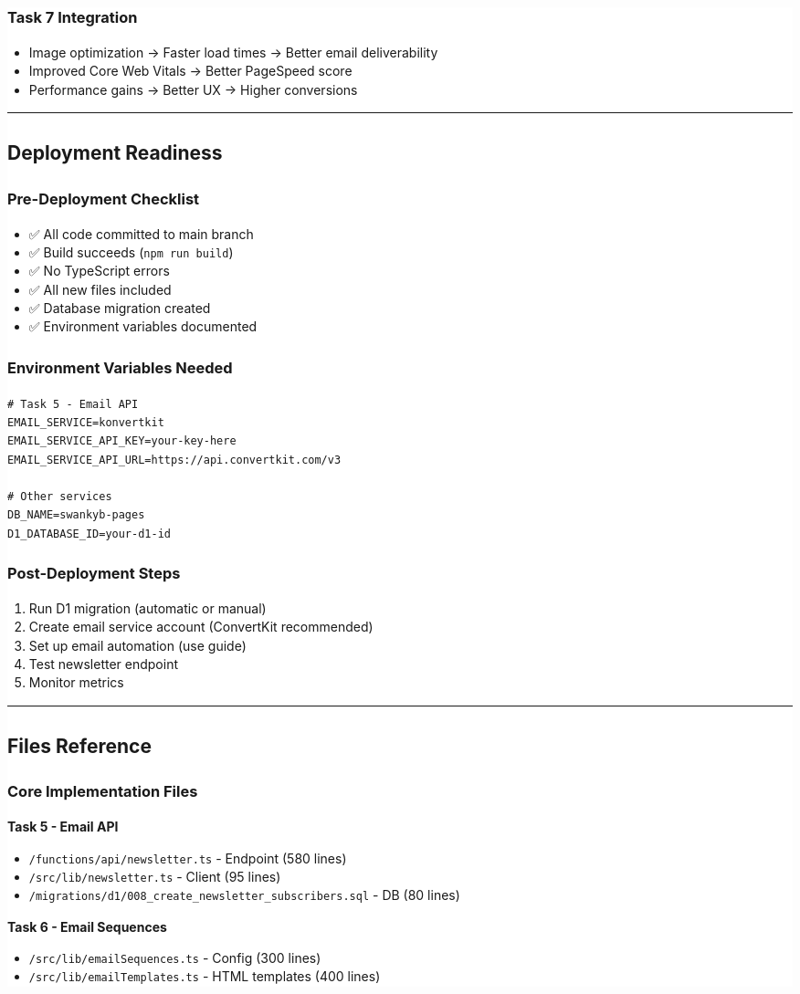 ### Task 7 Integration
- Image optimization → Faster load times → Better email deliverability
- Improved Core Web Vitals → Better PageSpeed score
- Performance gains → Better UX → Higher conversions

---

## Deployment Readiness

### Pre-Deployment Checklist
- ✅ All code committed to main branch
- ✅ Build succeeds (`npm run build`)
- ✅ No TypeScript errors
- ✅ All new files included
- ✅ Database migration created
- ✅ Environment variables documented

### Environment Variables Needed
```
# Task 5 - Email API
EMAIL_SERVICE=konvertkit
EMAIL_SERVICE_API_KEY=your-key-here
EMAIL_SERVICE_API_URL=https://api.convertkit.com/v3

# Other services
DB_NAME=swankyb-pages
D1_DATABASE_ID=your-d1-id
```

### Post-Deployment Steps
1. Run D1 migration (automatic or manual)
2. Create email service account (ConvertKit recommended)
3. Set up email automation (use guide)
4. Test newsletter endpoint
5. Monitor metrics

---

## Files Reference

### Core Implementation Files

**Task 5 - Email API**
- `/functions/api/newsletter.ts` - Endpoint (580 lines)
- `/src/lib/newsletter.ts` - Client (95 lines)
- `/migrations/d1/008_create_newsletter_subscribers.sql` - DB (80 lines)

**Task 6 - Email Sequences**
- `/src/lib/emailSequences.ts` - Config (300 lines)
- `/src/lib/emailTemplates.ts` - HTML templates (400 lines)
